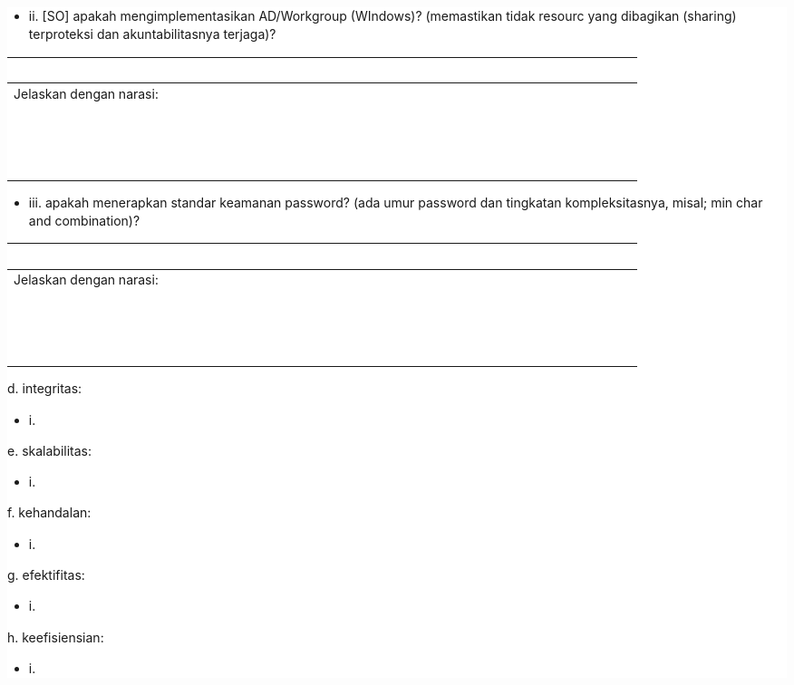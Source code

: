   - ii. [SO] apakah mengimplementasikan AD/Workgroup (WIndows)? (memastikan tidak resourc yang dibagikan (sharing) terproteksi dan akuntabilitasnya terjaga)?
  
  |  &nbsp;&nbsp;&nbsp;&nbsp;&nbsp;&nbsp;&nbsp;&nbsp;&nbsp;&nbsp;&nbsp;&nbsp;&nbsp;&nbsp;&nbsp;&nbsp;&nbsp;&nbsp;&nbsp;&nbsp;&nbsp;&nbsp;&nbsp;&nbsp;&nbsp;&nbsp;&nbsp;&nbsp;&nbsp;&nbsp;&nbsp;&nbsp;&nbsp;&nbsp;&nbsp;&nbsp;&nbsp;&nbsp;&nbsp;&nbsp;&nbsp;&nbsp;&nbsp;&nbsp;&nbsp;&nbsp;&nbsp;&nbsp;&nbsp;&nbsp;&nbsp;&nbsp;&nbsp;&nbsp;&nbsp;&nbsp;&nbsp;&nbsp;&nbsp;&nbsp;&nbsp;&nbsp;&nbsp;&nbsp;&nbsp;&nbsp;&nbsp;&nbsp;&nbsp;&nbsp;&nbsp;&nbsp;&nbsp;&nbsp;&nbsp;&nbsp;&nbsp;&nbsp;&nbsp;&nbsp;&nbsp;&nbsp;&nbsp;&nbsp;&nbsp;&nbsp;&nbsp;&nbsp;&nbsp;&nbsp;&nbsp;&nbsp;&nbsp;&nbsp;&nbsp;&nbsp;&nbsp;&nbsp;&nbsp;&nbsp;&nbsp;&nbsp;&nbsp;&nbsp;&nbsp;&nbsp;&nbsp;&nbsp;&nbsp;&nbsp;&nbsp;&nbsp;&nbsp;&nbsp;&nbsp;&nbsp;&nbsp;&nbsp;&nbsp;&nbsp;&nbsp;&nbsp;&nbsp;&nbsp;&nbsp;&nbsp;&nbsp;&nbsp;&nbsp;&nbsp;&nbsp;&nbsp;&nbsp;&nbsp;&nbsp;&nbsp;&nbsp;&nbsp;&nbsp;&nbsp;&nbsp;&nbsp;&nbsp;&nbsp;&nbsp;&nbsp;&nbsp;&nbsp;&nbsp;&nbsp;&nbsp;&nbsp;&nbsp;&nbsp;&nbsp;&nbsp;&nbsp;&nbsp;&nbsp;&nbsp;&nbsp;&nbsp;&nbsp;&nbsp;&nbsp;&nbsp;&nbsp;&nbsp;&nbsp;&nbsp;&nbsp;&nbsp;&nbsp;&nbsp;&nbsp;&nbsp;&nbsp;&nbsp;&nbsp;&nbsp;&nbsp;|
  |---|
  |Jelaskan dengan narasi:<br><br><br><br><br> |
  
  - iii. apakah menerapkan standar keamanan password? (ada umur password dan tingkatan kompleksitasnya, misal; min char and combination)?
  
 |  &nbsp;&nbsp;&nbsp;&nbsp;&nbsp;&nbsp;&nbsp;&nbsp;&nbsp;&nbsp;&nbsp;&nbsp;&nbsp;&nbsp;&nbsp;&nbsp;&nbsp;&nbsp;&nbsp;&nbsp;&nbsp;&nbsp;&nbsp;&nbsp;&nbsp;&nbsp;&nbsp;&nbsp;&nbsp;&nbsp;&nbsp;&nbsp;&nbsp;&nbsp;&nbsp;&nbsp;&nbsp;&nbsp;&nbsp;&nbsp;&nbsp;&nbsp;&nbsp;&nbsp;&nbsp;&nbsp;&nbsp;&nbsp;&nbsp;&nbsp;&nbsp;&nbsp;&nbsp;&nbsp;&nbsp;&nbsp;&nbsp;&nbsp;&nbsp;&nbsp;&nbsp;&nbsp;&nbsp;&nbsp;&nbsp;&nbsp;&nbsp;&nbsp;&nbsp;&nbsp;&nbsp;&nbsp;&nbsp;&nbsp;&nbsp;&nbsp;&nbsp;&nbsp;&nbsp;&nbsp;&nbsp;&nbsp;&nbsp;&nbsp;&nbsp;&nbsp;&nbsp;&nbsp;&nbsp;&nbsp;&nbsp;&nbsp;&nbsp;&nbsp;&nbsp;&nbsp;&nbsp;&nbsp;&nbsp;&nbsp;&nbsp;&nbsp;&nbsp;&nbsp;&nbsp;&nbsp;&nbsp;&nbsp;&nbsp;&nbsp;&nbsp;&nbsp;&nbsp;&nbsp;&nbsp;&nbsp;&nbsp;&nbsp;&nbsp;&nbsp;&nbsp;&nbsp;&nbsp;&nbsp;&nbsp;&nbsp;&nbsp;&nbsp;&nbsp;&nbsp;&nbsp;&nbsp;&nbsp;&nbsp;&nbsp;&nbsp;&nbsp;&nbsp;&nbsp;&nbsp;&nbsp;&nbsp;&nbsp;&nbsp;&nbsp;&nbsp;&nbsp;&nbsp;&nbsp;&nbsp;&nbsp;&nbsp;&nbsp;&nbsp;&nbsp;&nbsp;&nbsp;&nbsp;&nbsp;&nbsp;&nbsp;&nbsp;&nbsp;&nbsp;&nbsp;&nbsp;&nbsp;&nbsp;&nbsp;&nbsp;&nbsp;&nbsp;&nbsp;&nbsp;&nbsp;&nbsp;&nbsp;&nbsp;&nbsp;&nbsp;&nbsp;|
  |---|
  |Jelaskan dengan narasi:<br><br><br><br><br> |
  
  d. integritas:
  - i.
  
  e. skalabilitas:
  - i. 
  
  f. kehandalan:
  - i. 
  
  g. efektifitas:
  - i.
  
  h. keefisiensian:
  - i. 

